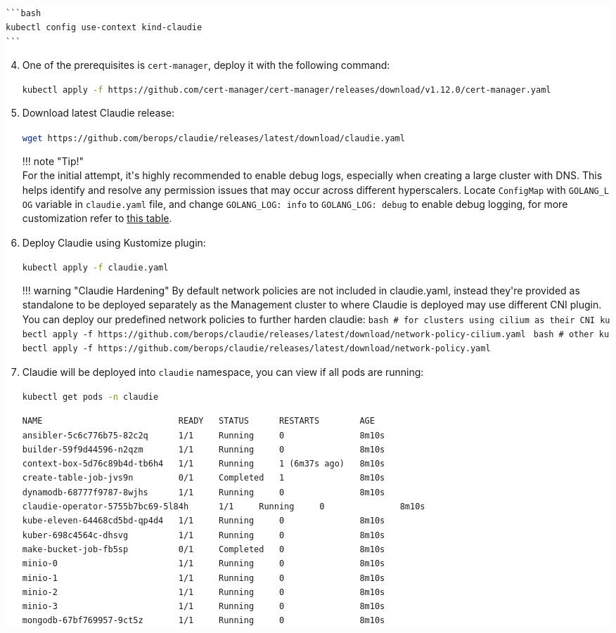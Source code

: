     ```bash
    kubectl config use-context kind-claudie
    ```

4. One of the prerequisites is `cert-manager`, deploy it with the following command:

    ```bash
    kubectl apply -f https://github.com/cert-manager/cert-manager/releases/download/v1.12.0/cert-manager.yaml
    ```

5. Download latest Claudie release:

    ```bash
    wget https://github.com/berops/claudie/releases/latest/download/claudie.yaml
    ```

    !!! note "Tip!"  
        For the initial attempt, it's highly recommended to enable debug logs, especially when creating a large cluster with DNS. This helps identify and resolve any permission issues that may occur across different hyperscalers. Locate `ConfigMap` with `GOLANG_LOG` variable in `claudie.yaml` file, and change `GOLANG_LOG: info` to `GOLANG_LOG: debug` to enable debug logging, for more customization refer to [this table](#claudie-customization).

6. Deploy Claudie using Kustomize plugin:
    ```bash
    kubectl apply -f claudie.yaml
    ```

    !!! warning "Claudie Hardening"
        By default network policies are not included in claudie.yaml, instead they're provided as standalone to be deployed separately as the Management cluster
        to where Claudie is deployed may use different CNI plugin.
        You can deploy our predefined network policies to further harden claudie:
        ```bash
        # for clusters using cilium as their CNI
        kubectl apply -f https://github.com/berops/claudie/releases/latest/download/network-policy-cilium.yaml
        ```
        ```bash
        # other
        kubectl apply -f https://github.com/berops/claudie/releases/latest/download/network-policy.yaml
        ```
7. Claudie will be deployed into `claudie` namespace, you can view if all pods are running:

    ```bash
    kubectl get pods -n claudie 
    ```
    ```text
    NAME                           READY   STATUS      RESTARTS        AGE
    ansibler-5c6c776b75-82c2q      1/1     Running     0               8m10s
    builder-59f9d44596-n2qzm       1/1     Running     0               8m10s
    context-box-5d76c89b4d-tb6h4   1/1     Running     1 (6m37s ago)   8m10s
    create-table-job-jvs9n         0/1     Completed   1               8m10s
    dynamodb-68777f9787-8wjhs      1/1     Running     0               8m10s
    claudie-operator-5755b7bc69-5l84h      1/1     Running     0               8m10s
    kube-eleven-64468cd5bd-qp4d4   1/1     Running     0               8m10s
    kuber-698c4564c-dhsvg          1/1     Running     0               8m10s
    make-bucket-job-fb5sp          0/1     Completed   0               8m10s
    minio-0                        1/1     Running     0               8m10s
    minio-1                        1/1     Running     0               8m10s
    minio-2                        1/1     Running     0               8m10s
    minio-3                        1/1     Running     0               8m10s
    mongodb-67bf769957-9ct5z       1/1     Running     0               8m10s